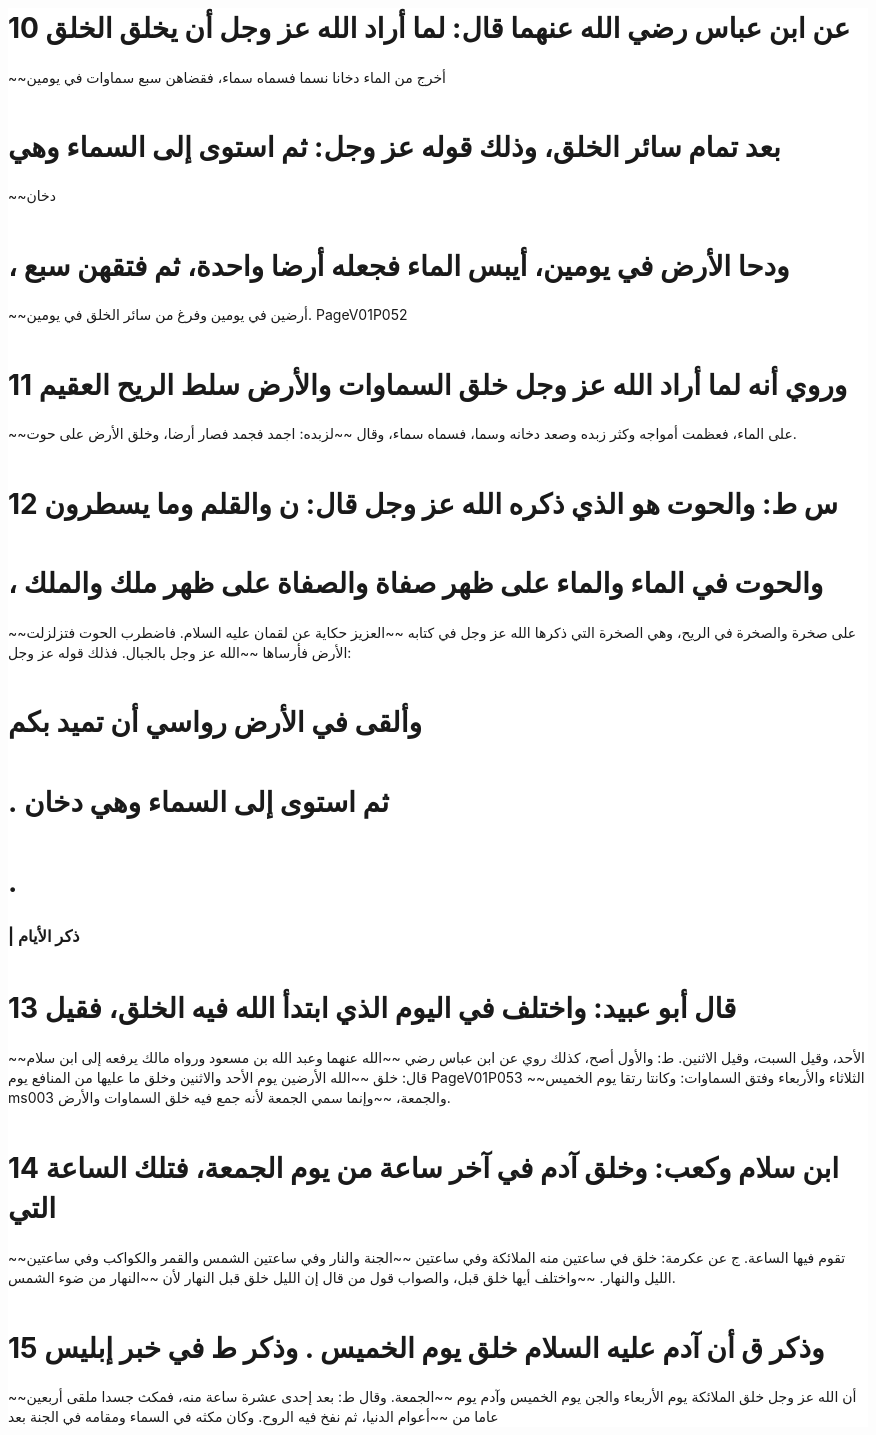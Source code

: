 # 10 عن ابن عباس رضي الله عنهما قال: لما أراد الله عز وجل أن يخلق الخلق
~~أخرج من الماء دخانا نسما فسماه سماء، فقضاهن سبع سماوات في يومين
# بعد تمام سائر الخلق، وذلك قوله عز وجل: ثم استوى إلى السماء وهي
~~دخان
# ، ودحا الأرض في يومين، أيبس الماء فجعله أرضا واحدة، ثم فتقهن سبع
~~أرضين في يومين وفرغ من سائر الخلق في يومين.
PageV01P052
# 11 وروي أنه لما أراد الله عز وجل خلق السماوات والأرض سلط الريح العقيم
~~على الماء، فعظمت أمواجه وكثر زبده وصعد دخانه وسما، فسماه سماء، وقال
~~لزبده: اجمد فجمد فصار أرضا، وخلق الأرض على حوت.
# 12 س ط: والحوت هو الذي ذكره الله عز وجل قال: ن والقلم وما يسطرون
# ، والحوت في الماء والماء على ظهر صفاة والصفاة على ظهر ملك والملك
~~على صخرة والصخرة في الريح، وهي الصخرة التي ذكرها الله عز وجل في كتابه
~~العزيز حكاية عن لقمان عليه السلام. فاضطرب الحوت فتزلزلت الأرض فأرساها
~~الله عز وجل بالجبال. فذلك قوله عز وجل:
# وألقى في الأرض رواسي أن تميد بكم
# . ثم استوى إلى السماء وهي دخان
# .
### | ذكر الأيام
# 13 قال أبو عبيد: واختلف في اليوم الذي ابتدأ الله فيه الخلق، فقيل
~~الأحد، وقيل السبت، وقيل الاثنين. ط: والأول أصح، كذلك روي عن ابن عباس رضي
~~الله عنهما وعبد الله بن مسعود ورواه مالك يرفعه إلى ابن سلام قال: خلق
~~الله الأرضين يوم الأحد والاثنين وخلق ما عليها من المنافع يوم
PageV01P053
~~الثلاثاء والأربعاء وفتق السماوات: وكانتا رتقا يوم الخميس ms003 والجمعة،
~~وإنما سمي الجمعة لأنه جمع فيه خلق السماوات والأرض.
# 14 ابن سلام وكعب: وخلق آدم في آخر ساعة من يوم الجمعة، فتلك الساعة التي
~~تقوم فيها الساعة. ج عن عكرمة: خلق في ساعتين منه الملائكة وفي ساعتين
~~الجنة والنار وفي ساعتين الشمس والقمر والكواكب وفي ساعتين الليل والنهار.
~~واختلف أيها خلق قبل، والصواب قول من قال إن الليل خلق قبل النهار لأن
~~النهار من ضوء الشمس.
# 15 وذكر ق أن آدم عليه السلام خلق يوم الخميس . وذكر ط في خبر إبليس
~~أن الله عز وجل خلق الملائكة يوم الأربعاء والجن يوم الخميس وآدم يوم
~~الجمعة. وقال ط: بعد إحدى عشرة ساعة منه، فمكث جسدا ملقى أربعين عاما من
~~أعوام الدنيا، ثم نفخ فيه الروح. وكان مكثه في السماء ومقامه في الجنة بعد